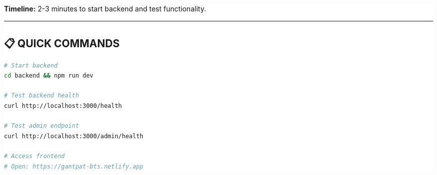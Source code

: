 **Timeline:** 2-3 minutes to start backend and test functionality.

---

## 📋 **QUICK COMMANDS**

```bash
# Start backend
cd backend && npm run dev

# Test backend health
curl http://localhost:3000/health

# Test admin endpoint
curl http://localhost:3000/admin/health

# Access frontend
# Open: https://gantpat-bts.netlify.app
```
